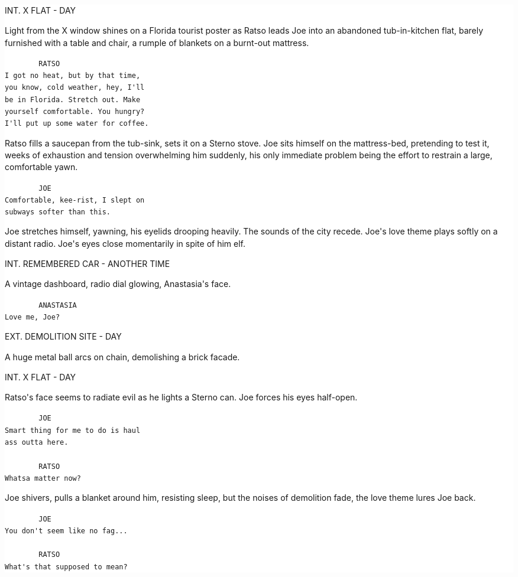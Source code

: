 INT. X FLAT - DAY

Light from the X window shines on a Florida tourist poster as
Ratso leads Joe into an abandoned tub-in-kitchen flat, barely
furnished with a table and chair, a rumple of blankets on a
burnt-out mattress.

			RATSO 
	I got no heat, but by that time,
	you know, cold weather, hey, I'll
	be in Florida. Stretch out. Make
	yourself comfortable. You hungry?
	I'll put up some water for coffee.

Ratso fills a saucepan from the tub-sink, sets it on a Sterno
stove. Joe sits himself on the mattress-bed, pretending to
test it, weeks of exhaustion and tension overwhelming him
suddenly, his only immediate problem being the effort to
restrain a large, comfortable yawn.

			JOE
	Comfortable, kee-rist, I slept on
	subways softer than this.

Joe stretches himself, yawning, his eyelids drooping heavily.
The sounds of the city recede. Joe's love theme plays softly
on a distant radio. Joe's eyes close momentarily in spite of
him elf.

INT. REMEMBERED CAR - ANOTHER TIME

A vintage dashboard, radio dial glowing, Anastasia's face.

			ANASTASIA
	Love me, Joe?

EXT. DEMOLITION SITE - DAY

A huge metal ball arcs on chain, demolishing a brick facade.

INT. X FLAT - DAY

Ratso's face seems to radiate evil as he lights a Sterno can.
Joe forces his eyes half-open.

			JOE
	Smart thing for me to do is haul
	ass outta here.

			RATSO
	Whatsa matter now?

Joe shivers, pulls a blanket around him, resisting sleep, but
the noises of demolition fade, the love theme lures Joe back.

			JOE 
	You don't seem like no fag...

			RATSO 
	What's that supposed to mean?

